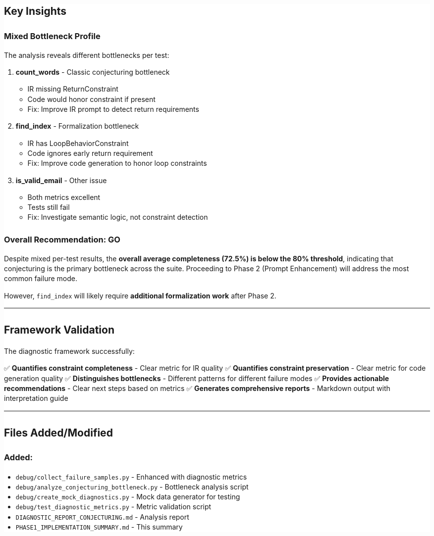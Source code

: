 
## Key Insights

### Mixed Bottleneck Profile

The analysis reveals different bottlenecks per test:

1. **count_words** - Classic conjecturing bottleneck
   - IR missing ReturnConstraint
   - Code would honor constraint if present
   - Fix: Improve IR prompt to detect return requirements

2. **find_index** - Formalization bottleneck
   - IR has LoopBehaviorConstraint
   - Code ignores early return requirement
   - Fix: Improve code generation to honor loop constraints

3. **is_valid_email** - Other issue
   - Both metrics excellent
   - Tests still fail
   - Fix: Investigate semantic logic, not constraint detection

### Overall Recommendation: GO

Despite mixed per-test results, the **overall average completeness (72.5%) is below the 80% threshold**, indicating that conjecturing is the primary bottleneck across the suite. Proceeding to Phase 2 (Prompt Enhancement) will address the most common failure mode.

However, `find_index` will likely require **additional formalization work** after Phase 2.

---

## Framework Validation

The diagnostic framework successfully:

✅ **Quantifies constraint completeness** - Clear metric for IR quality
✅ **Quantifies constraint preservation** - Clear metric for code generation quality
✅ **Distinguishes bottlenecks** - Different patterns for different failure modes
✅ **Provides actionable recommendations** - Clear next steps based on metrics
✅ **Generates comprehensive reports** - Markdown output with interpretation guide

---

## Files Added/Modified

### Added:
- `debug/collect_failure_samples.py` - Enhanced with diagnostic metrics
- `debug/analyze_conjecturing_bottleneck.py` - Bottleneck analysis script
- `debug/create_mock_diagnostics.py` - Mock data generator for testing
- `debug/test_diagnostic_metrics.py` - Metric validation script
- `DIAGNOSTIC_REPORT_CONJECTURING.md` - Analysis report
- `PHASE1_IMPLEMENTATION_SUMMARY.md` - This summary
